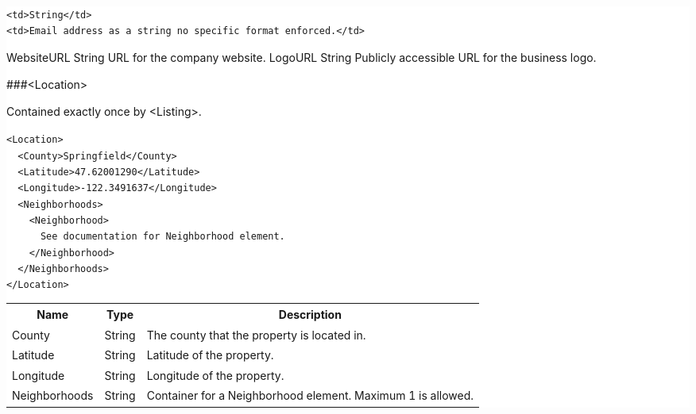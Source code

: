     <td>String</td>
    <td>Email address as a string no specific format enforced.</td>
  </tr>
  <tr>
    <td>WebsiteURL</td>
    <td>String</td>
    <td>URL for the company website.</td>
  </tr>
  <tr>
    <td>LogoURL</td>
    <td>String</td>
    <td>Publicly accessible URL for the business logo.</td>
  </tr>
</table>

###&lt;Location&gt;

Contained exactly once by &lt;Listing&gt;.

    <Location>
      <County>Springfield</County>
      <Latitude>47.62001290</Latitude>
      <Longitude>-122.3491637</Longitude>
      <Neighborhoods>
        <Neighborhood>
          See documentation for Neighborhood element.
        </Neighborhood>
      </Neighborhoods>
    </Location>

<table width="100%">
  <tr>
    <th>Name</th>
    <th>Type</th>
    <th>Description</th>
  </tr>
  <tr>
    <td>County</td>
    <td>String</td>
    <td>The county that the property is located in.</td>
  </tr>
  <tr>
    <td>Latitude</td>
    <td>String</td>
    <td>Latitude of the property.</td>
  </tr>
  <tr>
    <td>Longitude</td>
    <td>String</td>
    <td>Longitude of the property.</td>
  </tr>
  <tr>
    <td>Neighborhoods</td>
    <td>String</td>
    <td>Container for a Neighborhood element. Maximum 1 is allowed.</td>
  </tr>
</table>
